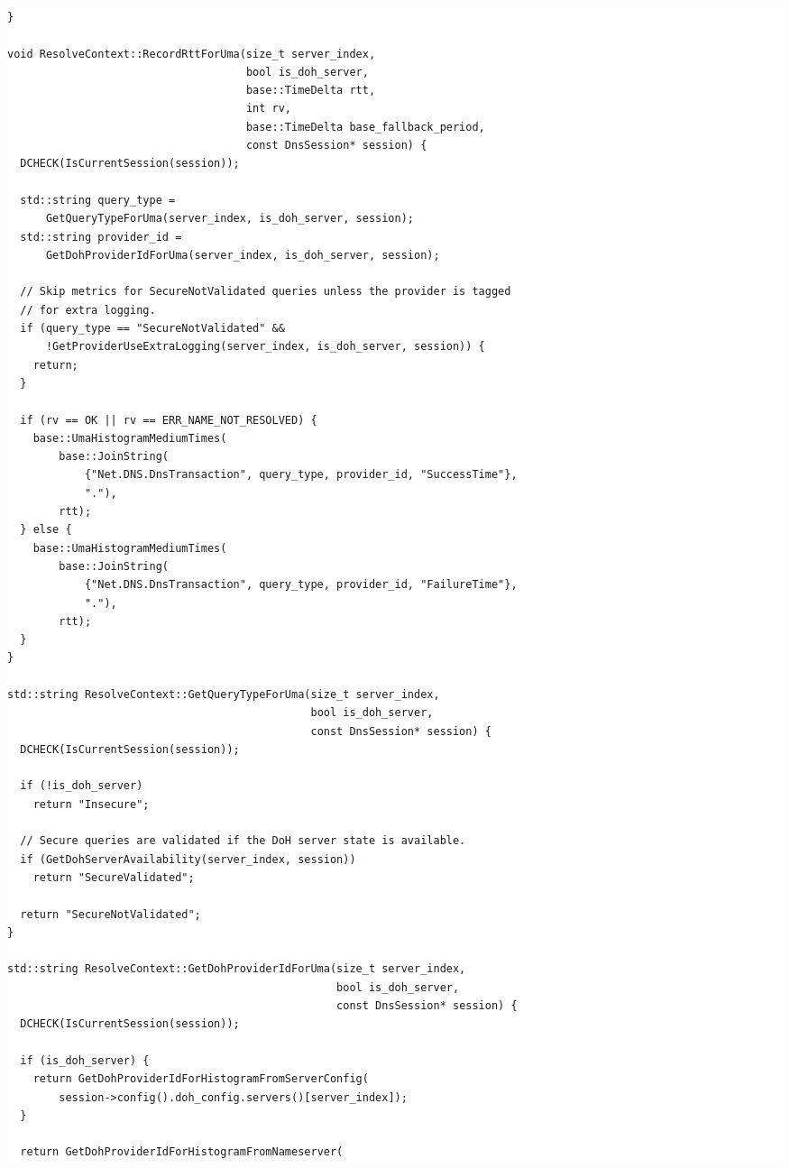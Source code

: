 ```
}

void ResolveContext::RecordRttForUma(size_t server_index,
                                     bool is_doh_server,
                                     base::TimeDelta rtt,
                                     int rv,
                                     base::TimeDelta base_fallback_period,
                                     const DnsSession* session) {
  DCHECK(IsCurrentSession(session));

  std::string query_type =
      GetQueryTypeForUma(server_index, is_doh_server, session);
  std::string provider_id =
      GetDohProviderIdForUma(server_index, is_doh_server, session);

  // Skip metrics for SecureNotValidated queries unless the provider is tagged
  // for extra logging.
  if (query_type == "SecureNotValidated" &&
      !GetProviderUseExtraLogging(server_index, is_doh_server, session)) {
    return;
  }

  if (rv == OK || rv == ERR_NAME_NOT_RESOLVED) {
    base::UmaHistogramMediumTimes(
        base::JoinString(
            {"Net.DNS.DnsTransaction", query_type, provider_id, "SuccessTime"},
            "."),
        rtt);
  } else {
    base::UmaHistogramMediumTimes(
        base::JoinString(
            {"Net.DNS.DnsTransaction", query_type, provider_id, "FailureTime"},
            "."),
        rtt);
  }
}

std::string ResolveContext::GetQueryTypeForUma(size_t server_index,
                                               bool is_doh_server,
                                               const DnsSession* session) {
  DCHECK(IsCurrentSession(session));

  if (!is_doh_server)
    return "Insecure";

  // Secure queries are validated if the DoH server state is available.
  if (GetDohServerAvailability(server_index, session))
    return "SecureValidated";

  return "SecureNotValidated";
}

std::string ResolveContext::GetDohProviderIdForUma(size_t server_index,
                                                   bool is_doh_server,
                                                   const DnsSession* session) {
  DCHECK(IsCurrentSession(session));

  if (is_doh_server) {
    return GetDohProviderIdForHistogramFromServerConfig(
        session->config().doh_config.servers()[server_index]);
  }

  return GetDohProviderIdForHistogramFromNameserver(
```